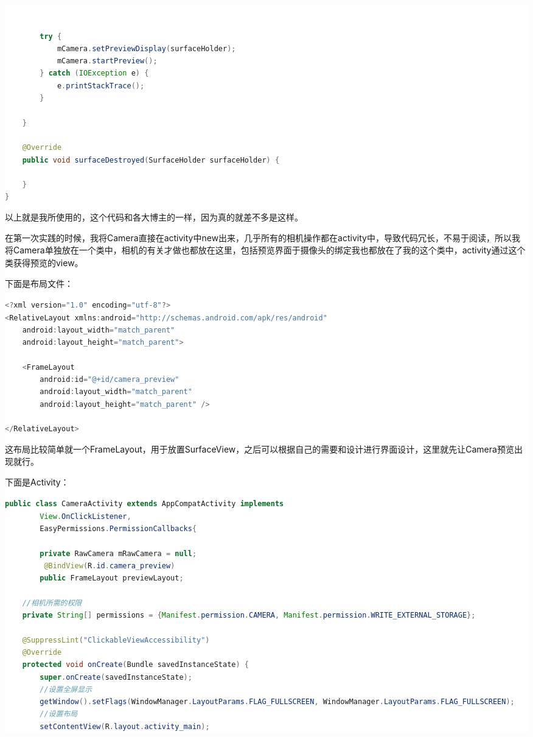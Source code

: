```java


        try {
            mCamera.setPreviewDisplay(surfaceHolder);
            mCamera.startPreview();
        } catch (IOException e) {
            e.printStackTrace();
        }

    }

    @Override
    public void surfaceDestroyed(SurfaceHolder surfaceHolder) {

    }
}

```

以上就是我所使用的，这个代码和各大博主的一样，因为真的就差不多是这样。



在第一次实践的时候，我将Camera直接在activity中new出来，几乎所有的相机操作都在activity中，导致代码冗长，不易于阅读，所以我将Camera单独放在一个类中，相机的有关才做也都放在这里，包括预览界面于摄像头的绑定我也都放在了我的这个类中，activity通过这个类获得预览的view。

下面是布局文件：

```java
<?xml version="1.0" encoding="utf-8"?>
<RelativeLayout xmlns:android="http://schemas.android.com/apk/res/android"
    android:layout_width="match_parent"
    android:layout_height="match_parent">

    <FrameLayout
        android:id="@+id/camera_preview"
        android:layout_width="match_parent"
        android:layout_height="match_parent" />

</RelativeLayout>
```

这布局比较简单就一个FrameLayout，用于放置SurfaceView，之后可以根据自己的需要和设计进行界面设计，这里就先让Camera预览出现就行。

下面是Activity：

```java
public class CameraActivity extends AppCompatActivity implements
        View.OnClickListener,
        EasyPermissions.PermissionCallbacks{
        
        private RawCamera mRawCamera = null;
         @BindView(R.id.camera_preview)
    	public FrameLayout previewLayout;

    //相机所需的权限
    private String[] permissions = {Manifest.permission.CAMERA, Manifest.permission.WRITE_EXTERNAL_STORAGE};

    @SuppressLint("ClickableViewAccessibility")
    @Override
    protected void onCreate(Bundle savedInstanceState) {
        super.onCreate(savedInstanceState);
       	//设置全屏显示
        getWindow().setFlags(WindowManager.LayoutParams.FLAG_FULLSCREEN, WindowManager.LayoutParams.FLAG_FULLSCREEN);
        //设置布局
        setContentView(R.layout.activity_main);
```